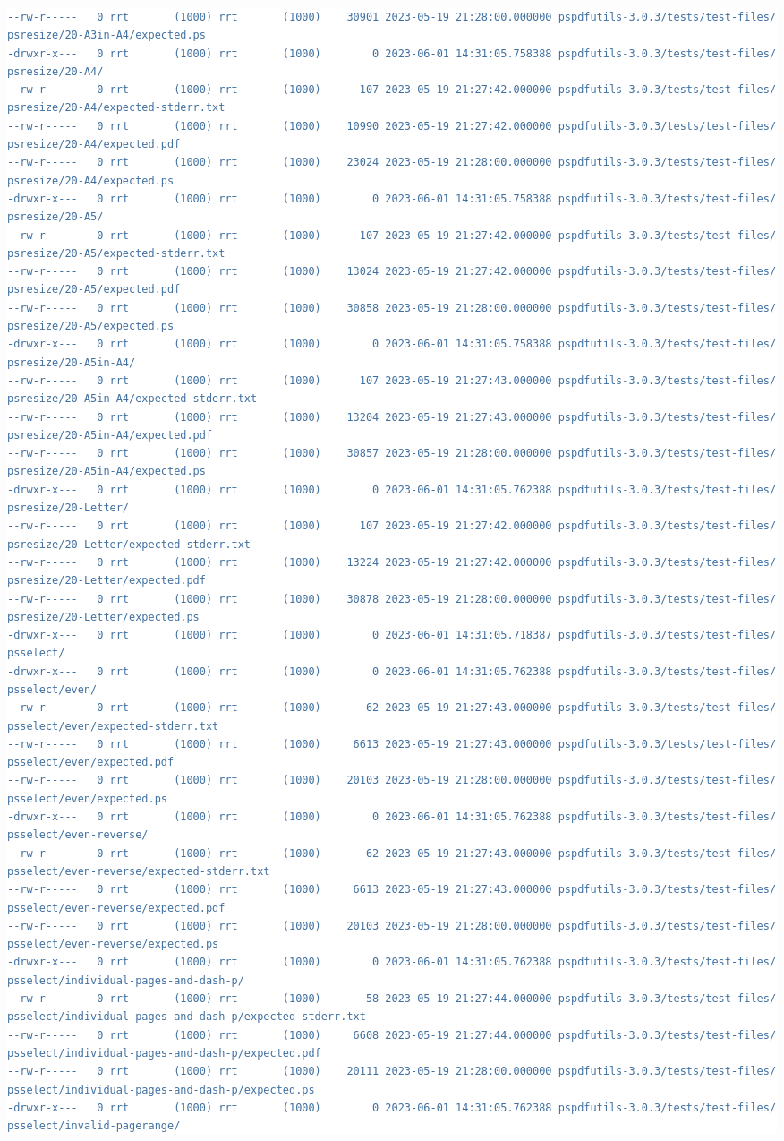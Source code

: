 ```diff
--rw-r-----   0 rrt       (1000) rrt       (1000)    30901 2023-05-19 21:28:00.000000 pspdfutils-3.0.3/tests/test-files/psresize/20-A3in-A4/expected.ps
-drwxr-x---   0 rrt       (1000) rrt       (1000)        0 2023-06-01 14:31:05.758388 pspdfutils-3.0.3/tests/test-files/psresize/20-A4/
--rw-r-----   0 rrt       (1000) rrt       (1000)      107 2023-05-19 21:27:42.000000 pspdfutils-3.0.3/tests/test-files/psresize/20-A4/expected-stderr.txt
--rw-r-----   0 rrt       (1000) rrt       (1000)    10990 2023-05-19 21:27:42.000000 pspdfutils-3.0.3/tests/test-files/psresize/20-A4/expected.pdf
--rw-r-----   0 rrt       (1000) rrt       (1000)    23024 2023-05-19 21:28:00.000000 pspdfutils-3.0.3/tests/test-files/psresize/20-A4/expected.ps
-drwxr-x---   0 rrt       (1000) rrt       (1000)        0 2023-06-01 14:31:05.758388 pspdfutils-3.0.3/tests/test-files/psresize/20-A5/
--rw-r-----   0 rrt       (1000) rrt       (1000)      107 2023-05-19 21:27:42.000000 pspdfutils-3.0.3/tests/test-files/psresize/20-A5/expected-stderr.txt
--rw-r-----   0 rrt       (1000) rrt       (1000)    13024 2023-05-19 21:27:42.000000 pspdfutils-3.0.3/tests/test-files/psresize/20-A5/expected.pdf
--rw-r-----   0 rrt       (1000) rrt       (1000)    30858 2023-05-19 21:28:00.000000 pspdfutils-3.0.3/tests/test-files/psresize/20-A5/expected.ps
-drwxr-x---   0 rrt       (1000) rrt       (1000)        0 2023-06-01 14:31:05.758388 pspdfutils-3.0.3/tests/test-files/psresize/20-A5in-A4/
--rw-r-----   0 rrt       (1000) rrt       (1000)      107 2023-05-19 21:27:43.000000 pspdfutils-3.0.3/tests/test-files/psresize/20-A5in-A4/expected-stderr.txt
--rw-r-----   0 rrt       (1000) rrt       (1000)    13204 2023-05-19 21:27:43.000000 pspdfutils-3.0.3/tests/test-files/psresize/20-A5in-A4/expected.pdf
--rw-r-----   0 rrt       (1000) rrt       (1000)    30857 2023-05-19 21:28:00.000000 pspdfutils-3.0.3/tests/test-files/psresize/20-A5in-A4/expected.ps
-drwxr-x---   0 rrt       (1000) rrt       (1000)        0 2023-06-01 14:31:05.762388 pspdfutils-3.0.3/tests/test-files/psresize/20-Letter/
--rw-r-----   0 rrt       (1000) rrt       (1000)      107 2023-05-19 21:27:42.000000 pspdfutils-3.0.3/tests/test-files/psresize/20-Letter/expected-stderr.txt
--rw-r-----   0 rrt       (1000) rrt       (1000)    13224 2023-05-19 21:27:42.000000 pspdfutils-3.0.3/tests/test-files/psresize/20-Letter/expected.pdf
--rw-r-----   0 rrt       (1000) rrt       (1000)    30878 2023-05-19 21:28:00.000000 pspdfutils-3.0.3/tests/test-files/psresize/20-Letter/expected.ps
-drwxr-x---   0 rrt       (1000) rrt       (1000)        0 2023-06-01 14:31:05.718387 pspdfutils-3.0.3/tests/test-files/psselect/
-drwxr-x---   0 rrt       (1000) rrt       (1000)        0 2023-06-01 14:31:05.762388 pspdfutils-3.0.3/tests/test-files/psselect/even/
--rw-r-----   0 rrt       (1000) rrt       (1000)       62 2023-05-19 21:27:43.000000 pspdfutils-3.0.3/tests/test-files/psselect/even/expected-stderr.txt
--rw-r-----   0 rrt       (1000) rrt       (1000)     6613 2023-05-19 21:27:43.000000 pspdfutils-3.0.3/tests/test-files/psselect/even/expected.pdf
--rw-r-----   0 rrt       (1000) rrt       (1000)    20103 2023-05-19 21:28:00.000000 pspdfutils-3.0.3/tests/test-files/psselect/even/expected.ps
-drwxr-x---   0 rrt       (1000) rrt       (1000)        0 2023-06-01 14:31:05.762388 pspdfutils-3.0.3/tests/test-files/psselect/even-reverse/
--rw-r-----   0 rrt       (1000) rrt       (1000)       62 2023-05-19 21:27:43.000000 pspdfutils-3.0.3/tests/test-files/psselect/even-reverse/expected-stderr.txt
--rw-r-----   0 rrt       (1000) rrt       (1000)     6613 2023-05-19 21:27:43.000000 pspdfutils-3.0.3/tests/test-files/psselect/even-reverse/expected.pdf
--rw-r-----   0 rrt       (1000) rrt       (1000)    20103 2023-05-19 21:28:00.000000 pspdfutils-3.0.3/tests/test-files/psselect/even-reverse/expected.ps
-drwxr-x---   0 rrt       (1000) rrt       (1000)        0 2023-06-01 14:31:05.762388 pspdfutils-3.0.3/tests/test-files/psselect/individual-pages-and-dash-p/
--rw-r-----   0 rrt       (1000) rrt       (1000)       58 2023-05-19 21:27:44.000000 pspdfutils-3.0.3/tests/test-files/psselect/individual-pages-and-dash-p/expected-stderr.txt
--rw-r-----   0 rrt       (1000) rrt       (1000)     6608 2023-05-19 21:27:44.000000 pspdfutils-3.0.3/tests/test-files/psselect/individual-pages-and-dash-p/expected.pdf
--rw-r-----   0 rrt       (1000) rrt       (1000)    20111 2023-05-19 21:28:00.000000 pspdfutils-3.0.3/tests/test-files/psselect/individual-pages-and-dash-p/expected.ps
-drwxr-x---   0 rrt       (1000) rrt       (1000)        0 2023-06-01 14:31:05.762388 pspdfutils-3.0.3/tests/test-files/psselect/invalid-pagerange/
```
